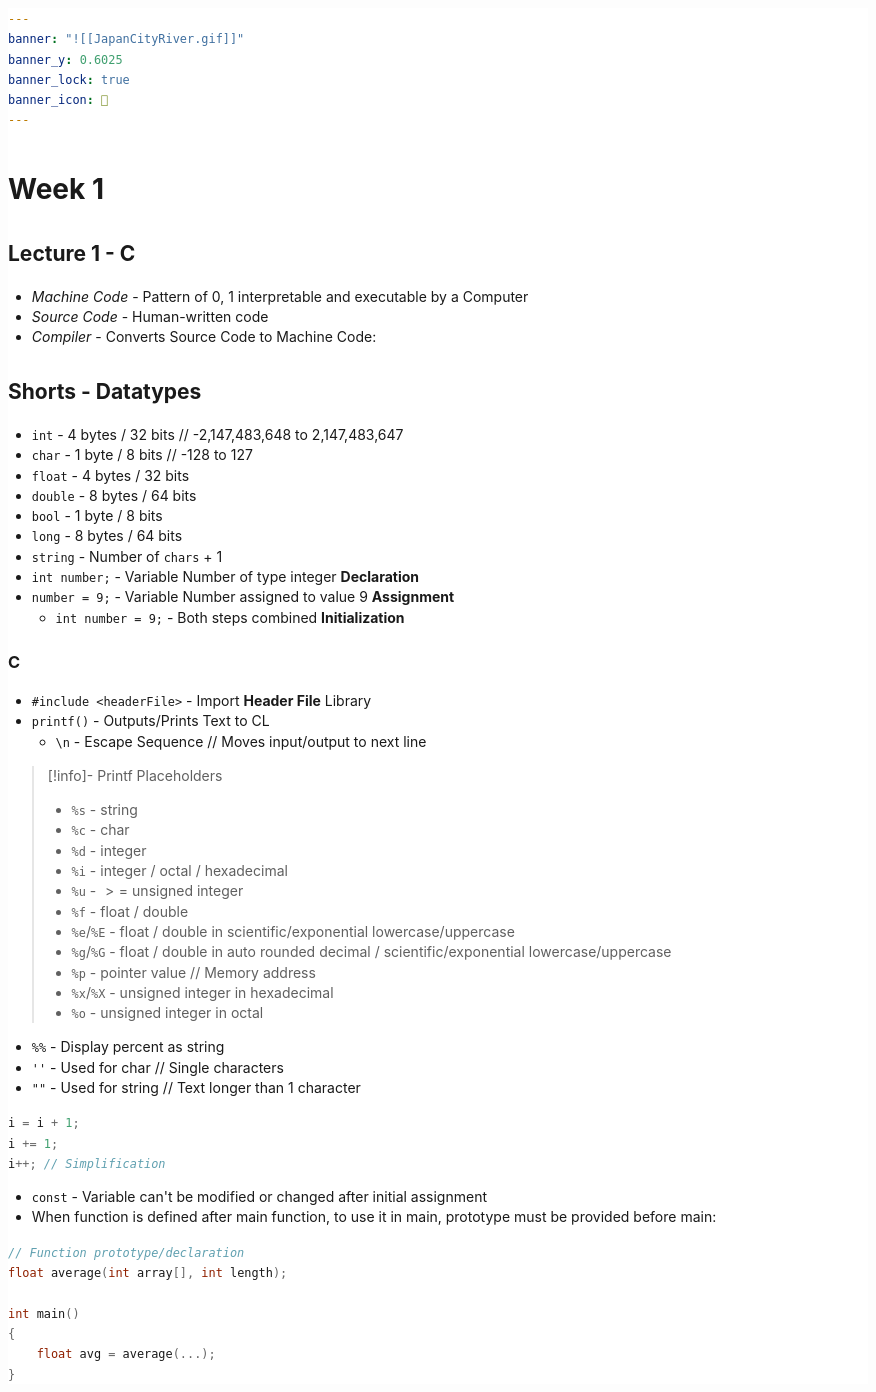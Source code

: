 ```yaml
---
banner: "![[JapanCityRiver.gif]]"
banner_y: 0.6025
banner_lock: true
banner_icon: 🍣
---
```

# Week 1

## Lecture 1 - C
- *Machine Code* - Pattern of 0, 1 interpretable and executable by a Computer
- *Source Code* - Human-written code
- *Compiler* - Converts Source Code to Machine Code:
## Shorts - Datatypes
- `int` - 4 bytes / 32 bits // -2,147,483,648 to 2,147,483,647
- `char` - 1 byte / 8 bits // -128 to 127
- `float` - 4 bytes / 32 bits
- `double` - 8 bytes / 64 bits
- `bool` - 1 byte / 8 bits
- `long` - 8 bytes / 64 bits
- `string` - Number of `chars` + 1
- `int number;` - Variable Number of type integer **Declaration**
- `number = 9;` - Variable Number assigned to value 9 **Assignment**
	- `int number = 9;` - Both steps combined **Initialization**
### C
- `#include <headerFile>` - Import **Header File** Library
- `printf()` - Outputs/Prints Text to CL
	- `\n` - Escape Sequence // Moves input/output to next line
> [!info]- Printf Placeholders
> - `%s` - string
> - `%c` - char
> - `%d` - integer
> - `%i` - integer / octal / hexadecimal
> - `%u` - $>=$ unsigned integer
> - `%f` - float / double
> - `%e`/`%E` - float / double in scientific/exponential lowercase/uppercase
> - `%g`/`%G` - float / double in auto rounded decimal / scientific/exponential lowercase/uppercase
> - `%p` - pointer value // Memory address
> - `%x`/`%X` - unsigned integer in hexadecimal
> - `%o` - unsigned integer in octal
- `%%` - Display percent as string
- `''` - Used for char // Single characters
- `""` - Used for string // Text longer than 1 character
```c
i = i + 1;
i += 1;
i++; // Simplification
```
- `const` - Variable can't be modified or changed after initial assignment
- When function is defined after main function, to use it in main, prototype must be provided before main:
```c
// Function prototype/declaration
float average(int array[], int length);

int main()
{
	float avg = average(...);
}
```